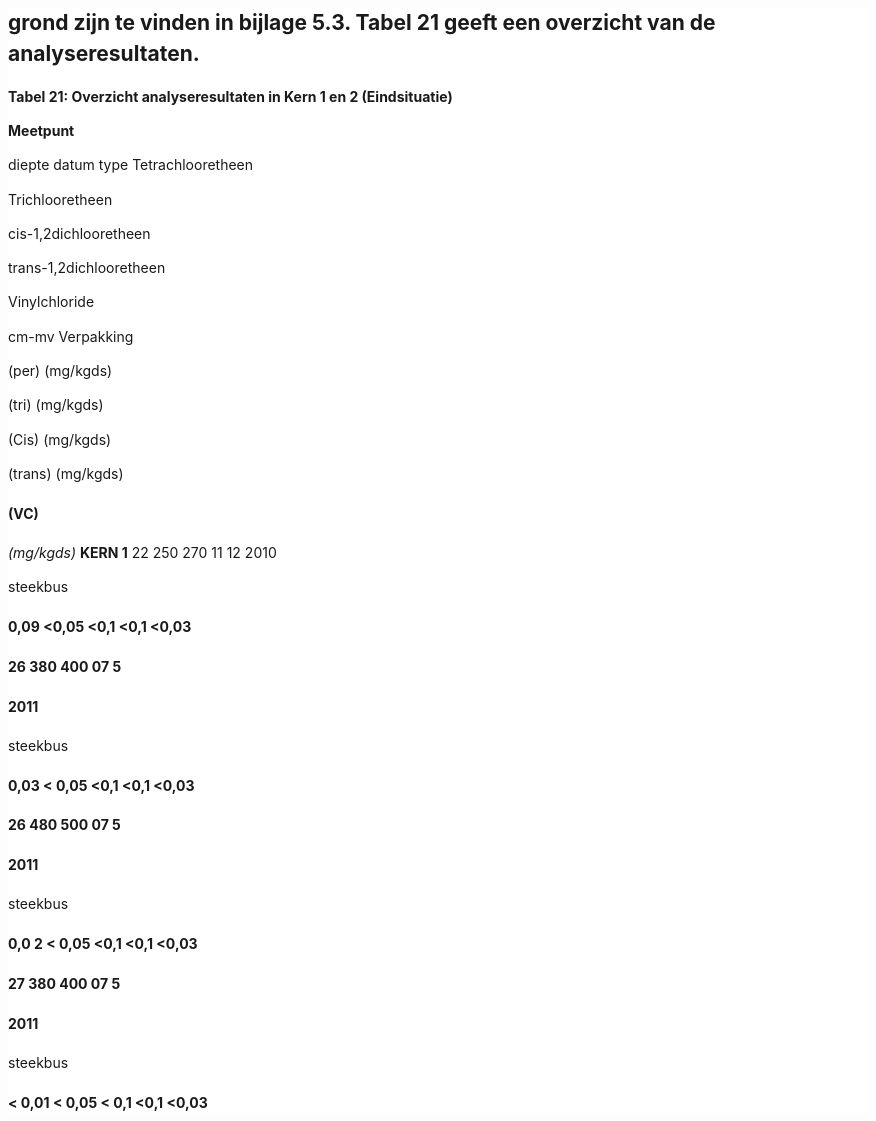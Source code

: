 ## grond zijn te vinden in bijlage 5.3. Tabel 21 geeft een overzicht van de analyseresultaten. 

**Tabel 21: Overzicht analyseresultaten in Kern 1 en 2 (Eindsituatie)** 

**Meetpunt** 

 diepte datum type Tetrachlooretheen 

 Trichlooretheen 

 cis-1,2dichlooretheen 

 trans-1,2dichlooretheen 

 Vinylchloride 

 cm-mv Verpakking 

 (per) (mg/kgds) 

 (tri) (mg/kgds) 

 (Cis) (mg/kgds) 

 (trans) (mg/kgds) 

#### (VC) 

_(mg/kgds)_ **KERN 1** 22 250 270 11 12 2010 

 steekbus 

#### 0,09 <0,05 <0,1 <0,1 <0,03 

#### 26 380 400 07 5 

#### 2011 

 steekbus 

#### 0,03 < 0,05 <0,1 <0,1 <0,03 

#### 26 480 500 07 5 

#### 2011 

 steekbus 

#### 0,0 2 < 0,05 <0,1 <0,1 <0,03 

#### 27 380 400 07 5 

#### 2011 

 steekbus 

#### < 0,01 < 0,05 < 0,1 <0,1 <0,03 

